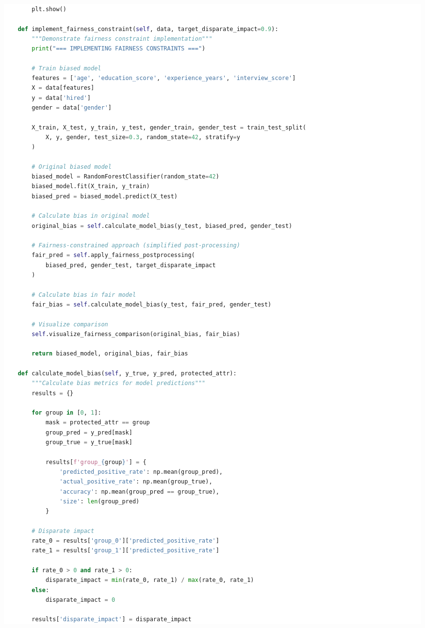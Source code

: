```python
        plt.show()
    
    def implement_fairness_constraint(self, data, target_disparate_impact=0.9):
        """Demonstrate fairness constraint implementation"""
        print("=== IMPLEMENTING FAIRNESS CONSTRAINTS ===")
        
        # Train biased model
        features = ['age', 'education_score', 'experience_years', 'interview_score']
        X = data[features]
        y = data['hired']
        gender = data['gender']
        
        X_train, X_test, y_train, y_test, gender_train, gender_test = train_test_split(
            X, y, gender, test_size=0.3, random_state=42, stratify=y
        )
        
        # Original biased model
        biased_model = RandomForestClassifier(random_state=42)
        biased_model.fit(X_train, y_train)
        biased_pred = biased_model.predict(X_test)
        
        # Calculate bias in original model
        original_bias = self.calculate_model_bias(y_test, biased_pred, gender_test)
        
        # Fairness-constrained approach (simplified post-processing)
        fair_pred = self.apply_fairness_postprocessing(
            biased_pred, gender_test, target_disparate_impact
        )
        
        # Calculate bias in fair model
        fair_bias = self.calculate_model_bias(y_test, fair_pred, gender_test)
        
        # Visualize comparison
        self.visualize_fairness_comparison(original_bias, fair_bias)
        
        return biased_model, original_bias, fair_bias
    
    def calculate_model_bias(self, y_true, y_pred, protected_attr):
        """Calculate bias metrics for model predictions"""
        results = {}
        
        for group in [0, 1]:
            mask = protected_attr == group
            group_pred = y_pred[mask]
            group_true = y_true[mask]
            
            results[f'group_{group}'] = {
                'predicted_positive_rate': np.mean(group_pred),
                'actual_positive_rate': np.mean(group_true),
                'accuracy': np.mean(group_pred == group_true),
                'size': len(group_pred)
            }
        
        # Disparate impact
        rate_0 = results['group_0']['predicted_positive_rate']
        rate_1 = results['group_1']['predicted_positive_rate']
        
        if rate_0 > 0 and rate_1 > 0:
            disparate_impact = min(rate_0, rate_1) / max(rate_0, rate_1)
        else:
            disparate_impact = 0
        
        results['disparate_impact'] = disparate_impact
```